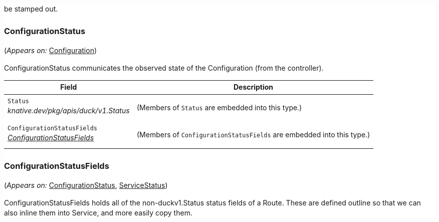 be stamped out.</p>
</td>
</tr>
</tbody>
</table>
<h3 id="serving.knative.dev/v1alpha1.ConfigurationStatus">ConfigurationStatus
</h3>
<p>
(<em>Appears on:</em>
<a href="#serving.knative.dev/v1alpha1.Configuration">Configuration</a>)
</p>
<p>
<p>ConfigurationStatus communicates the observed state of the Configuration (from the controller).</p>
</p>
<table>
<thead>
<tr>
<th>Field</th>
<th>Description</th>
</tr>
</thead>
<tbody>
<tr>
<td>
<code>Status</code></br>
<em>
knative.dev/pkg/apis/duck/v1.Status
</em>
</td>
<td>
<p>
(Members of <code>Status</code> are embedded into this type.)
</p>
</td>
</tr>
<tr>
<td>
<code>ConfigurationStatusFields</code></br>
<em>
<a href="#serving.knative.dev/v1alpha1.ConfigurationStatusFields">
ConfigurationStatusFields
</a>
</em>
</td>
<td>
<p>
(Members of <code>ConfigurationStatusFields</code> are embedded into this type.)
</p>
</td>
</tr>
</tbody>
</table>
<h3 id="serving.knative.dev/v1alpha1.ConfigurationStatusFields">ConfigurationStatusFields
</h3>
<p>
(<em>Appears on:</em>
<a href="#serving.knative.dev/v1alpha1.ConfigurationStatus">ConfigurationStatus</a>, 
<a href="#serving.knative.dev/v1alpha1.ServiceStatus">ServiceStatus</a>)
</p>
<p>
<p>ConfigurationStatusFields holds all of the non-duckv1.Status status fields of a Route.
These are defined outline so that we can also inline them into Service, and more easily
copy them.</p>